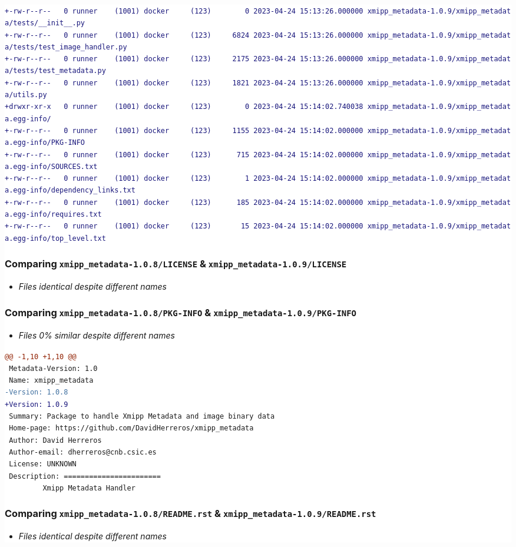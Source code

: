 ```diff
+-rw-r--r--   0 runner    (1001) docker     (123)        0 2023-04-24 15:13:26.000000 xmipp_metadata-1.0.9/xmipp_metadata/tests/__init__.py
+-rw-r--r--   0 runner    (1001) docker     (123)     6824 2023-04-24 15:13:26.000000 xmipp_metadata-1.0.9/xmipp_metadata/tests/test_image_handler.py
+-rw-r--r--   0 runner    (1001) docker     (123)     2175 2023-04-24 15:13:26.000000 xmipp_metadata-1.0.9/xmipp_metadata/tests/test_metadata.py
+-rw-r--r--   0 runner    (1001) docker     (123)     1821 2023-04-24 15:13:26.000000 xmipp_metadata-1.0.9/xmipp_metadata/utils.py
+drwxr-xr-x   0 runner    (1001) docker     (123)        0 2023-04-24 15:14:02.740038 xmipp_metadata-1.0.9/xmipp_metadata.egg-info/
+-rw-r--r--   0 runner    (1001) docker     (123)     1155 2023-04-24 15:14:02.000000 xmipp_metadata-1.0.9/xmipp_metadata.egg-info/PKG-INFO
+-rw-r--r--   0 runner    (1001) docker     (123)      715 2023-04-24 15:14:02.000000 xmipp_metadata-1.0.9/xmipp_metadata.egg-info/SOURCES.txt
+-rw-r--r--   0 runner    (1001) docker     (123)        1 2023-04-24 15:14:02.000000 xmipp_metadata-1.0.9/xmipp_metadata.egg-info/dependency_links.txt
+-rw-r--r--   0 runner    (1001) docker     (123)      185 2023-04-24 15:14:02.000000 xmipp_metadata-1.0.9/xmipp_metadata.egg-info/requires.txt
+-rw-r--r--   0 runner    (1001) docker     (123)       15 2023-04-24 15:14:02.000000 xmipp_metadata-1.0.9/xmipp_metadata.egg-info/top_level.txt
```

### Comparing `xmipp_metadata-1.0.8/LICENSE` & `xmipp_metadata-1.0.9/LICENSE`

 * *Files identical despite different names*

### Comparing `xmipp_metadata-1.0.8/PKG-INFO` & `xmipp_metadata-1.0.9/PKG-INFO`

 * *Files 0% similar despite different names*

```diff
@@ -1,10 +1,10 @@
 Metadata-Version: 1.0
 Name: xmipp_metadata
-Version: 1.0.8
+Version: 1.0.9
 Summary: Package to handle Xmipp Metadata and image binary data
 Home-page: https://github.com/DavidHerreros/xmipp_metadata
 Author: David Herreros
 Author-email: dherreros@cnb.csic.es
 License: UNKNOWN
 Description: =======================
         Xmipp Metadata Handler
```

### Comparing `xmipp_metadata-1.0.8/README.rst` & `xmipp_metadata-1.0.9/README.rst`

 * *Files identical despite different names*
